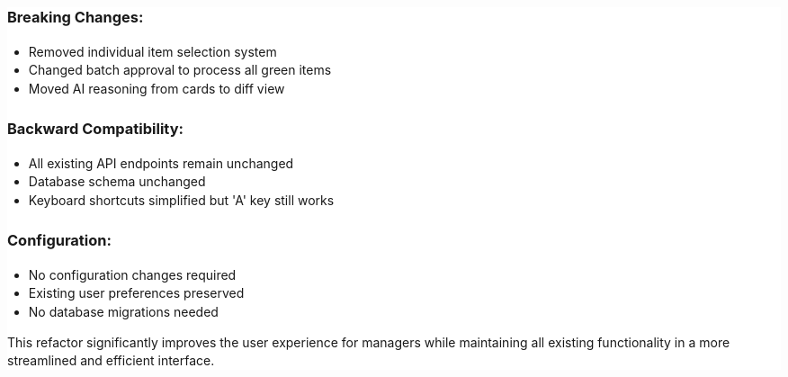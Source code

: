 ### Breaking Changes:
- Removed individual item selection system
- Changed batch approval to process all green items
- Moved AI reasoning from cards to diff view

### Backward Compatibility:
- All existing API endpoints remain unchanged
- Database schema unchanged
- Keyboard shortcuts simplified but 'A' key still works

### Configuration:
- No configuration changes required
- Existing user preferences preserved
- No database migrations needed

This refactor significantly improves the user experience for managers while maintaining all existing functionality in a more streamlined and efficient interface.